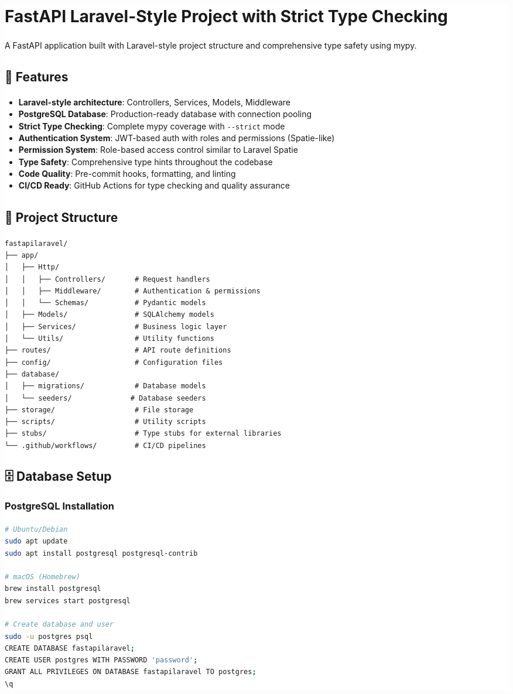 # FastAPI Laravel-Style Project with Strict Type Checking

A FastAPI application built with Laravel-style project structure and comprehensive type safety using mypy.

## 🎯 Features

- **Laravel-style architecture**: Controllers, Services, Models, Middleware
- **PostgreSQL Database**: Production-ready database with connection pooling
- **Strict Type Checking**: Complete mypy coverage with `--strict` mode
- **Authentication System**: JWT-based auth with roles and permissions (Spatie-like)
- **Permission System**: Role-based access control similar to Laravel Spatie
- **Type Safety**: Comprehensive type hints throughout the codebase
- **Code Quality**: Pre-commit hooks, formatting, and linting
- **CI/CD Ready**: GitHub Actions for type checking and quality assurance

## 📁 Project Structure

```
fastapilaravel/
├── app/
│   ├── Http/
│   │   ├── Controllers/       # Request handlers
│   │   ├── Middleware/        # Authentication & permissions
│   │   └── Schemas/           # Pydantic models
│   ├── Models/                # SQLAlchemy models
│   ├── Services/              # Business logic layer
│   └── Utils/                 # Utility functions
├── routes/                    # API route definitions
├── config/                    # Configuration files
├── database/
│   ├── migrations/            # Database models
│   └── seeders/              # Database seeders
├── storage/                   # File storage
├── scripts/                   # Utility scripts
├── stubs/                     # Type stubs for external libraries
└── .github/workflows/         # CI/CD pipelines
```

## 🗄️ Database Setup

### PostgreSQL Installation

```bash
# Ubuntu/Debian
sudo apt update
sudo apt install postgresql postgresql-contrib

# macOS (Homebrew)
brew install postgresql
brew services start postgresql

# Create database and user
sudo -u postgres psql
CREATE DATABASE fastapilaravel;
CREATE USER postgres WITH PASSWORD 'password';
GRANT ALL PRIVILEGES ON DATABASE fastapilaravel TO postgres;
\q
```
